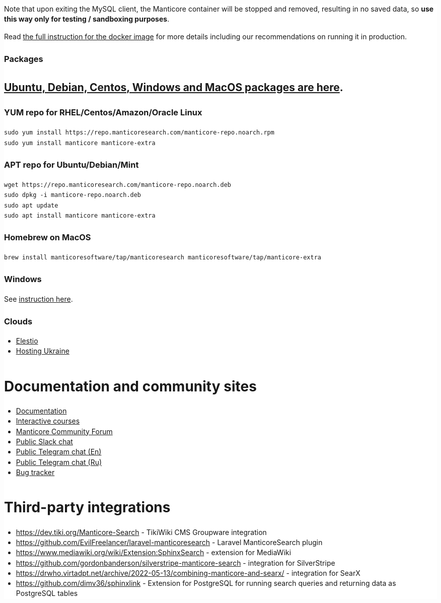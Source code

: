 Note that upon exiting the MySQL client, the Manticore container will be stopped and removed, resulting in no saved data, so **use this way only for testing / sandboxing purposes**.

Read [the full instruction for the docker image](https://github.com/manticoresoftware/docker) for more details including our recommendations on running it in production.

### Packages

## [Ubuntu, Debian, Centos, Windows and MacOS packages are here](https://manticoresearch.com/install/).

### YUM repo for RHEL/Centos/Amazon/Oracle Linux
```
sudo yum install https://repo.manticoresearch.com/manticore-repo.noarch.rpm
sudo yum install manticore manticore-extra
```

### APT repo for Ubuntu/Debian/Mint
```
wget https://repo.manticoresearch.com/manticore-repo.noarch.deb
sudo dpkg -i manticore-repo.noarch.deb
sudo apt update
sudo apt install manticore manticore-extra
```

### Homebrew on MacOS
```
brew install manticoresoftware/tap/manticoresearch manticoresoftware/tap/manticore-extra
```

### Windows
See [instruction here](https://manual.manticoresearch.com/Installation/Windows).

### Clouds

* [Elestio](https://elest.io/open-source/manticoresearch)
* [Hosting Ukraine](https://www.ukraine.com.ua/uk/news/hosting/manticore-search/)

# Documentation and community sites

  * [Documentation](https://manual.manticoresearch.com)
  * [Interactive courses](https://play.manticoresearch.com)
  * [Manticore Community Forum](https://forum.manticoresearch.com/)
  * [Public Slack chat](http://slack.manticoresearch.com/)
  * [Public Telegram chat (En)](https://t.me/manticoresearch_en)
  * [Public Telegram chat (Ru)](https://t.me/manticore_chat)
  * [Bug tracker](https://github.com/manticoresoftware/manticore/issues)

# Third-party integrations
  * https://dev.tiki.org/Manticore-Search - TikiWiki CMS Groupware integration
  * https://github.com/EvilFreelancer/laravel-manticoresearch - Laravel ManticoreSearch plugin
  * https://www.mediawiki.org/wiki/Extension:SphinxSearch - extension for MediaWiki
  * https://github.com/gordonbanderson/silverstripe-manticore-search - integration for SilverStripe
  * https://drwho.virtadpt.net/archive/2022-05-13/combining-manticore-and-searx/ - integration for SearX
  * https://github.com/dimv36/sphinxlink - Extension for PostgreSQL for running search queries and returning data as PostgreSQL tables
